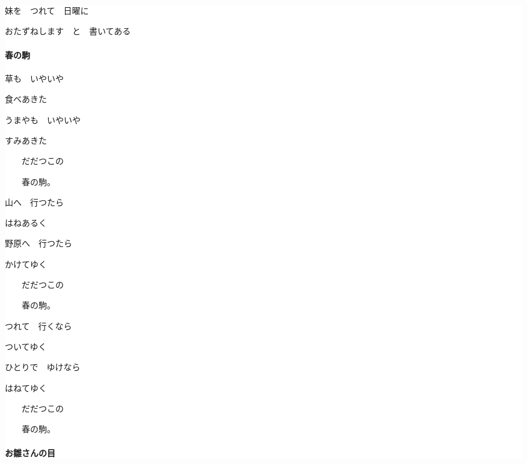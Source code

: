 

妹を　つれて　日曜に

おたずねします　と　書いてある





#### 春の駒




草も　いやいや

食べあきた



うまやも　いやいや

すみあきた



　　だだつこの

　　春の駒。



山へ　行つたら

はねあるく



野原へ　行つたら

かけてゆく



　　だだつこの

　　春の駒。



つれて　行くなら

ついてゆく



ひとりで　ゆけなら

はねてゆく



　　だだつこの

　　春の駒。





#### お雛さんの目
